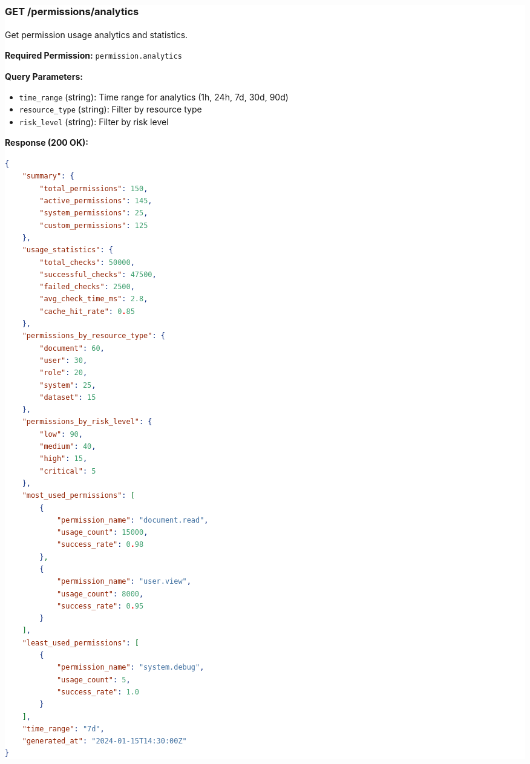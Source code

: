 ### GET /permissions/analytics

Get permission usage analytics and statistics.

**Required Permission:** `permission.analytics`

**Query Parameters:**
- `time_range` (string): Time range for analytics (1h, 24h, 7d, 30d, 90d)
- `resource_type` (string): Filter by resource type
- `risk_level` (string): Filter by risk level

**Response (200 OK):**
```json
{
    "summary": {
        "total_permissions": 150,
        "active_permissions": 145,
        "system_permissions": 25,
        "custom_permissions": 125
    },
    "usage_statistics": {
        "total_checks": 50000,
        "successful_checks": 47500,
        "failed_checks": 2500,
        "avg_check_time_ms": 2.8,
        "cache_hit_rate": 0.85
    },
    "permissions_by_resource_type": {
        "document": 60,
        "user": 30,
        "role": 20,
        "system": 25,
        "dataset": 15
    },
    "permissions_by_risk_level": {
        "low": 90,
        "medium": 40,
        "high": 15,
        "critical": 5
    },
    "most_used_permissions": [
        {
            "permission_name": "document.read",
            "usage_count": 15000,
            "success_rate": 0.98
        },
        {
            "permission_name": "user.view",
            "usage_count": 8000,
            "success_rate": 0.95
        }
    ],
    "least_used_permissions": [
        {
            "permission_name": "system.debug",
            "usage_count": 5,
            "success_rate": 1.0
        }
    ],
    "time_range": "7d",
    "generated_at": "2024-01-15T14:30:00Z"
}
```
